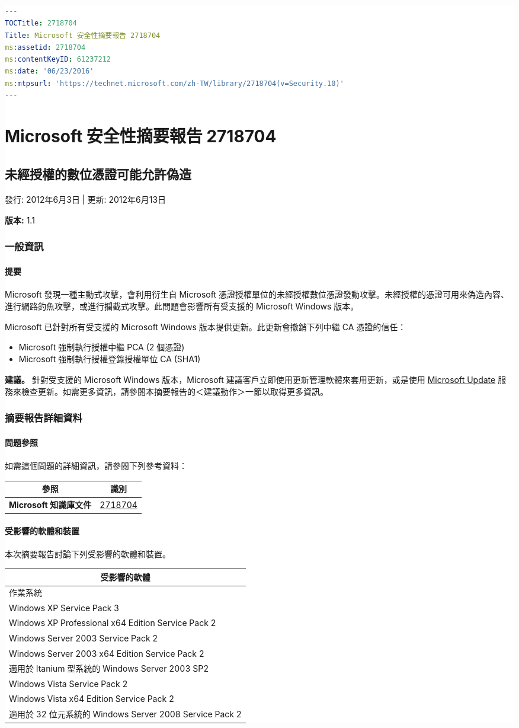 ```yaml
---
TOCTitle: 2718704
Title: Microsoft 安全性摘要報告 2718704
ms:assetid: 2718704
ms:contentKeyID: 61237212
ms:date: '06/23/2016'
ms:mtpsurl: 'https://technet.microsoft.com/zh-TW/library/2718704(v=Security.10)'
---
```



Microsoft 安全性摘要報告 2718704
================================

未經授權的數位憑證可能允許偽造
------------------------------

發行: 2012年6月3日 | 更新: 2012年6月13日

**版本:** 1.1

### 一般資訊

#### 提要

Microsoft 發現一種主動式攻擊，會利用衍生自 Microsoft 憑證授權單位的未經授權數位憑證發動攻擊。未經授權的憑證可用來偽造內容、進行網路釣魚攻擊，或進行攔截式攻擊。此問題會影響所有受支援的 Microsoft Windows 版本。

Microsoft 已針對所有受支援的 Microsoft Windows 版本提供更新。此更新會撤銷下列中繼 CA 憑證的信任：

-   Microsoft 強制執行授權中繼 PCA (2 個憑證)
-   Microsoft 強制執行授權登錄授權單位 CA (SHA1)

**建議。** 針對受支援的 Microsoft Windows 版本，Microsoft 建議客戶立即使用更新管理軟體來套用更新，或是使用 [Microsoft Update](https://go.microsoft.com/fwlink/?linkid=40747) 服務來檢查更新。如需更多資訊，請參閱本摘要報告的＜建議動作＞一節以取得更多資訊。

### 摘要報告詳細資料

#### 問題參照

如需這個問題的詳細資訊，請參閱下列參考資料：

| 參照                     | 識別                                               |
|--------------------------|----------------------------------------------------|
| **Microsoft 知識庫文件** | [2718704](https://support.microsoft.com/kb/2718704) |

#### 受影響的軟體和裝置

本次摘要報告討論下列受影響的軟體和裝置。

| 受影響的軟體                                                                 |
|------------------------------------------------------------------------------|
| 作業系統                                                                     |
| Windows XP Service Pack 3                                                    |
| Windows XP Professional x64 Edition Service Pack 2                           |
| Windows Server 2003 Service Pack 2                                           |
| Windows Server 2003 x64 Edition Service Pack 2                               |
| 適用於 Itanium 型系統的 Windows Server 2003 SP2                              |
| Windows Vista Service Pack 2                                                 |
| Windows Vista x64 Edition Service Pack 2                                     |
| 適用於 32 位元系統的 Windows Server 2008 Service Pack 2                      |